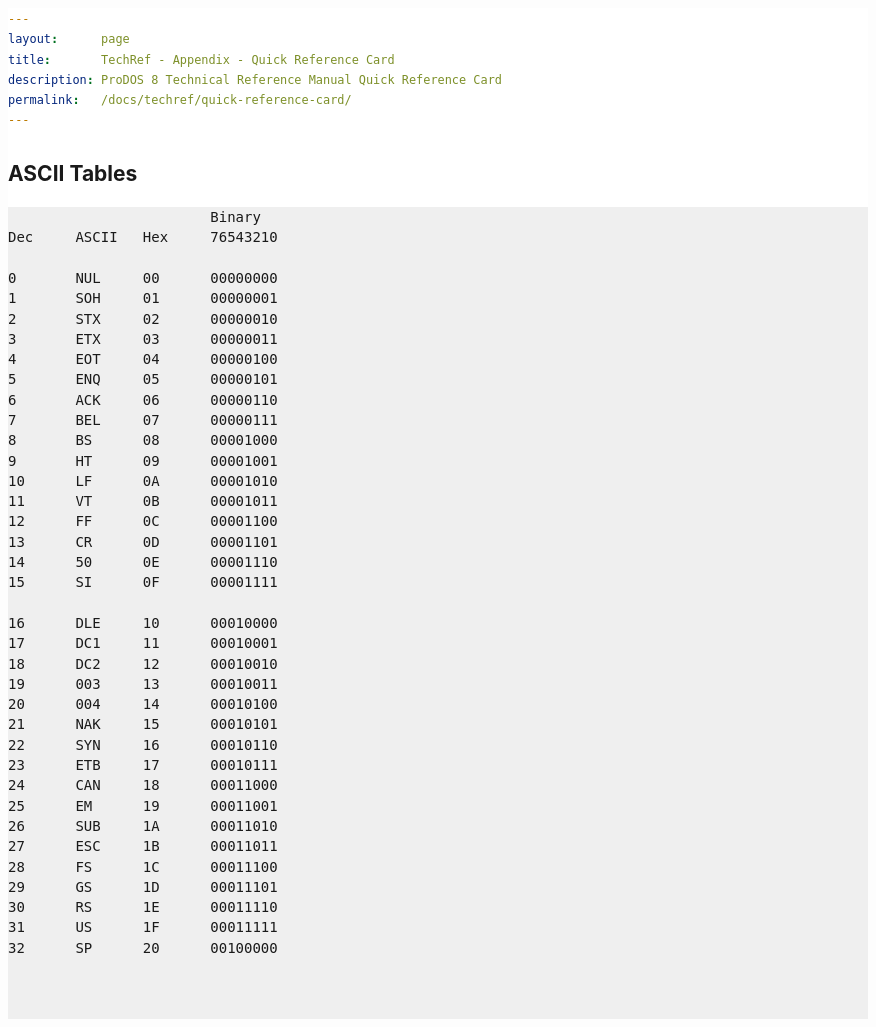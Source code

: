 ```yaml
---
layout:      page
title:       TechRef - Appendix - Quick Reference Card
description: ProDOS 8 Technical Reference Manual Quick Reference Card
permalink:   /docs/techref/quick-reference-card/
---
```


<style type="text/css">
  pre { width:100%; background-color:#efefef; }
  .sos-only { color:#bf0202; background-color:#ffffec; }
  .table-header-top-row {
    background-color:#292929;
    /* color: #00ff95; */
    color: #ffae36;
    font-family: "Apple2Forever80";
    margin: 5px;
  }
  div .vertical-spacer { width:100%; height:50px;}
</style>



<div class="vertical-spacer"></div>

## ASCII Tables

<PRE>
                        Binary
Dec     ASCII   Hex     76543210

0       NUL     00      00000000
1       SOH     01      00000001
2       STX     02      00000010
3       ETX     03      00000011
4       EOT     04      00000100
5       ENQ     05      00000101
6       ACK     06      00000110
7       BEL     07      00000111
8       BS      08      00001000
9       HT      09      00001001
10      LF      0A      00001010
11      VT      0B      00001011
12      FF      0C      00001100
13      CR      0D      00001101
14      50      0E      00001110
15      SI      0F      00001111

16      DLE     10      00010000
17      DC1     11      00010001
18      DC2     12      00010010
19      003     13      00010011
20      004     14      00010100
21      NAK     15      00010101
22      SYN     16      00010110
23      ETB     17      00010111
24      CAN     18      00011000
25      EM      19      00011001
26      SUB     1A      00011010
27      ESC     1B      00011011
28      FS      1C      00011100
29      GS      1D      00011101
30      RS      1E      00011110
31      US      1F      00011111
32      SP      20      00100000